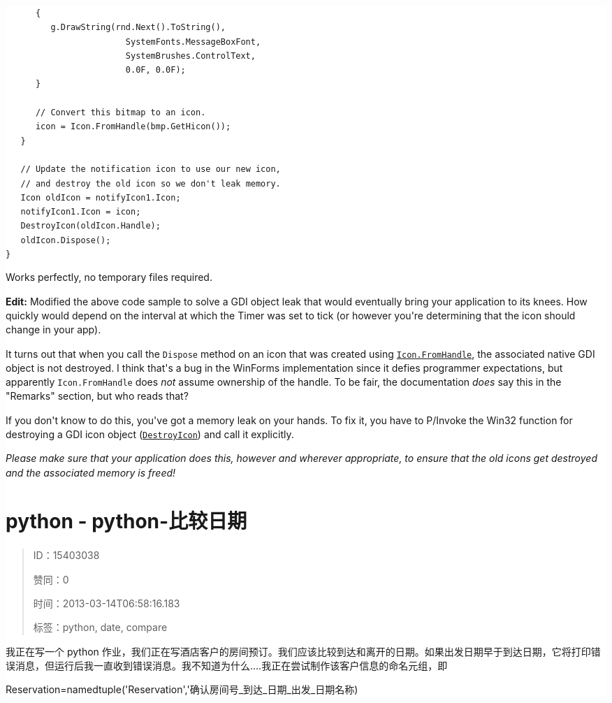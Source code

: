```
      {
         g.DrawString(rnd.Next().ToString(),
                        SystemFonts.MessageBoxFont,
                        SystemBrushes.ControlText,
                        0.0F, 0.0F);
      }

      // Convert this bitmap to an icon.
      icon = Icon.FromHandle(bmp.GetHicon());
   }

   // Update the notification icon to use our new icon,
   // and destroy the old icon so we don't leak memory.
   Icon oldIcon = notifyIcon1.Icon;
   notifyIcon1.Icon = icon;
   DestroyIcon(oldIcon.Handle);
   oldIcon.Dispose();
} 
```

Works perfectly, no temporary files required.

**Edit:** Modified the above code sample to solve a GDI object leak that would eventually bring your application to its knees. How quickly would depend on the interval at which the Timer was set to tick (or however you're determining that the icon should change in your app).

It turns out that when you call the `Dispose` method on an icon that was created using [`Icon.FromHandle`](http://msdn.microsoft.com/en-us/library/system.drawing.icon.fromhandle.aspx), the associated native GDI object is not destroyed. I think that's a bug in the WinForms implementation since it defies programmer expectations, but apparently `Icon.FromHandle` does *not* assume ownership of the handle. To be fair, the documentation *does* say this in the "Remarks" section, but who reads that?

If you don't know to do this, you've got a memory leak on your hands. To fix it, you have to P/Invoke the Win32 function for destroying a GDI icon object ([`DestroyIcon`](http://msdn.microsoft.com/en-us/library/windows/desktop/ms648063.aspx)) and call it explicitly.

*Please make sure that your application does this, however and wherever appropriate, to ensure that the old icons get destroyed and the associated memory is freed!*

# python - python-比较日期

> ID：15403038
> 
> 赞同：0
> 
> 时间：2013-03-14T06:58:16.183
> 
> 标签：python, date, compare

我正在写一个 python 作业，我们正在写酒店客户的房间预订。我们应该比较到达和离开的日期。如果出发日期早于到达日期，它将打印错误消息，但运行后我一直收到错误消息。我不知道为什么....我正在尝试制作该客户信息的命名元组，即

Reservation=namedtuple('Reservation','确认房间号_到达_日期_出发_日期名称)
